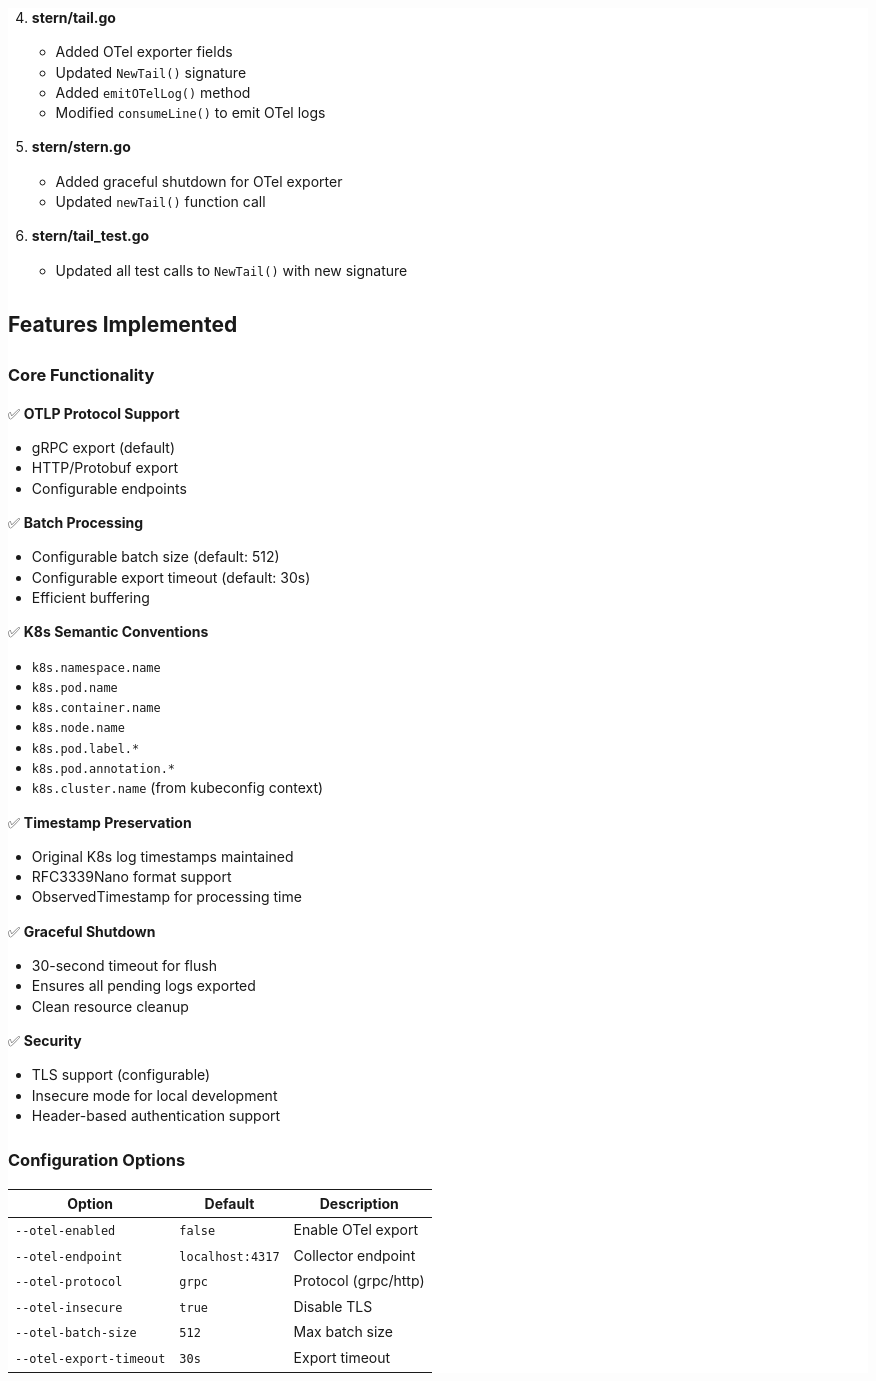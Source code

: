 4. **stern/tail.go**
   - Added OTel exporter fields
   - Updated `NewTail()` signature
   - Added `emitOTelLog()` method
   - Modified `consumeLine()` to emit OTel logs

5. **stern/stern.go**
   - Added graceful shutdown for OTel exporter
   - Updated `newTail()` function call

6. **stern/tail_test.go**
   - Updated all test calls to `NewTail()` with new signature

## Features Implemented

### Core Functionality

✅ **OTLP Protocol Support**
- gRPC export (default)
- HTTP/Protobuf export
- Configurable endpoints

✅ **Batch Processing**
- Configurable batch size (default: 512)
- Configurable export timeout (default: 30s)
- Efficient buffering

✅ **K8s Semantic Conventions**
- `k8s.namespace.name`
- `k8s.pod.name`
- `k8s.container.name`
- `k8s.node.name`
- `k8s.pod.label.*`
- `k8s.pod.annotation.*`
- `k8s.cluster.name` (from kubeconfig context)

✅ **Timestamp Preservation**
- Original K8s log timestamps maintained
- RFC3339Nano format support
- ObservedTimestamp for processing time

✅ **Graceful Shutdown**
- 30-second timeout for flush
- Ensures all pending logs exported
- Clean resource cleanup

✅ **Security**
- TLS support (configurable)
- Insecure mode for local development
- Header-based authentication support

### Configuration Options

| Option | Default | Description |
|--------|---------|-------------|
| `--otel-enabled` | `false` | Enable OTel export |
| `--otel-endpoint` | `localhost:4317` | Collector endpoint |
| `--otel-protocol` | `grpc` | Protocol (grpc/http) |
| `--otel-insecure` | `true` | Disable TLS |
| `--otel-batch-size` | `512` | Max batch size |
| `--otel-export-timeout` | `30s` | Export timeout |
